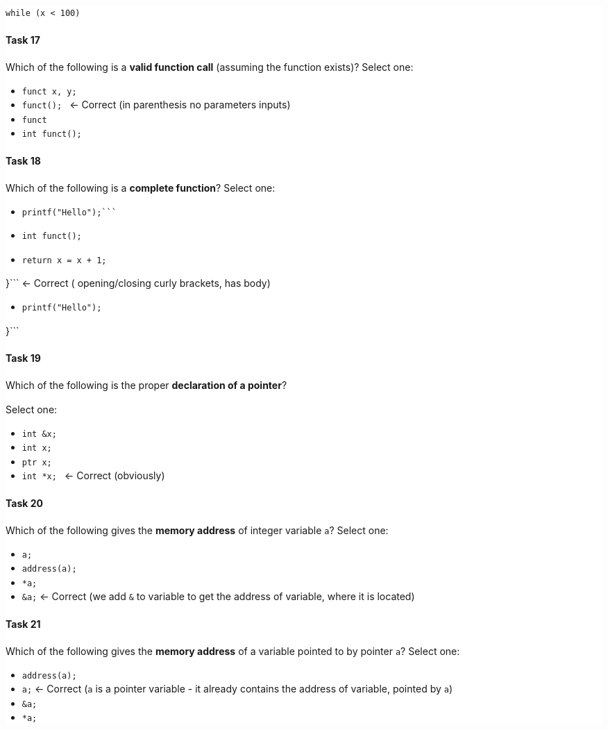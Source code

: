 ```while (x < 100) ```

#### Task 17

Which of the following is a **valid function call** (assuming the function exists)? Select one:
- ```funct x, y;```
- ```funct(); ``` <- Correct (in parenthesis no parameters inputs)
- ```funct```
- ```int funct();```

 

#### Task 18

Which of the following is a **complete function**? Select one:

- ```void funct(int) {
  printf("Hello");```

- ```int funct();```

- ```int funct(int x) {
  return x = x + 1;
}``` <- Correct ( opening/closing curly brackets, has body)

- ```void funct(x) {
  printf("Hello");
}```

 

#### Task 19

Which of the following is the proper **declaration of a pointer**?

Select one:
- ```int &x;```
- ```int x;```
- ```ptr x;```
- ```int *x; ``` <- Correct (obviously)

 

#### Task 20

Which of the following gives the **memory address** of integer variable ```a```? Select one:
- ```a;```
- ```address(a);```
- ```*a;```
- ```&a;``` <- Correct (we add ```&``` to variable to get the address of variable, where it is located)

 

#### Task 21

Which of the following gives the **memory address** of a variable pointed to by pointer ```a```? Select one:
- ```address(a);```
- ```a;``` <- Correct (```a``` is a pointer variable - it already contains the address of variable, pointed by ```a```)
- ```&a;```
- ```*a;```
 
```
